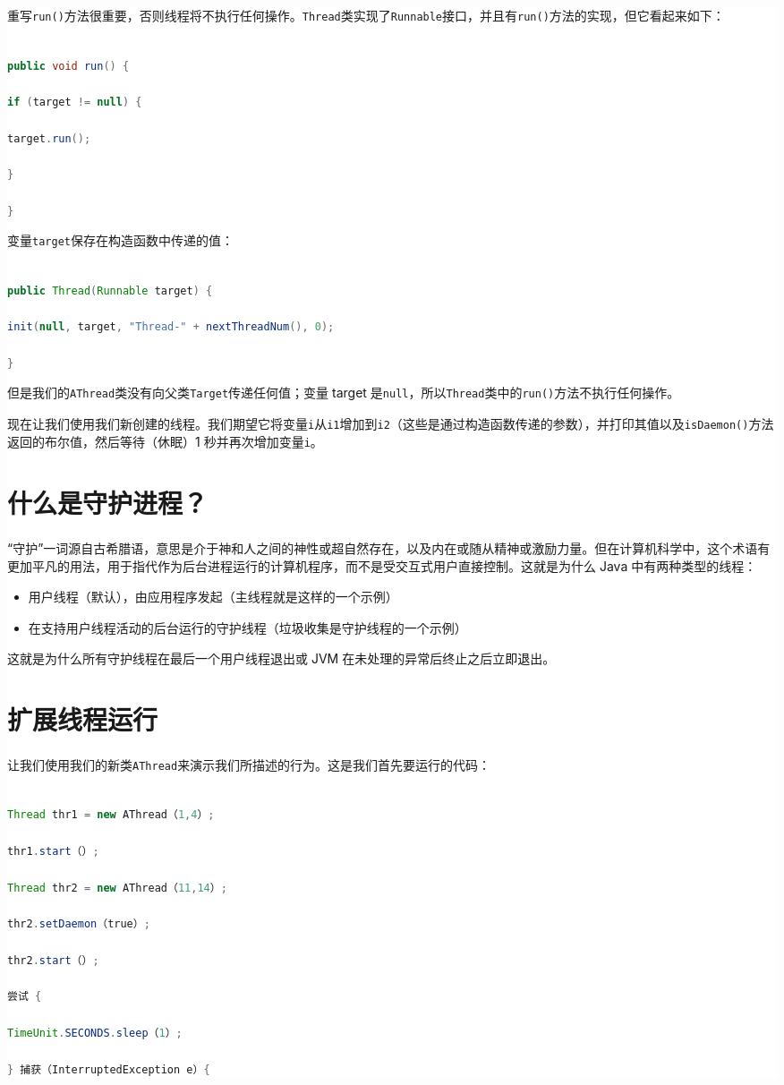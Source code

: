 ```java
```

重写`run()`方法很重要，否则线程将不执行任何操作。`Thread`类实现了`Runnable`接口，并且有`run()`方法的实现，但它看起来如下：

```java

public void run() {

if (target != null) {

target.run();

}

}

```

变量`target`保存在构造函数中传递的值：

```java

public Thread(Runnable target) {

init(null, target, "Thread-" + nextThreadNum(), 0);

}

```

但是我们的`AThread`类没有向父类`Target`传递任何值；变量 target 是`null`，所以`Thread`类中的`run()`方法不执行任何操作。

现在让我们使用我们新创建的线程。我们期望它将变量`i`从`i1`增加到`i2`（这些是通过构造函数传递的参数），并打印其值以及`isDaemon()`方法返回的布尔值，然后等待（休眠）1 秒并再次增加变量`i`。

# 什么是守护进程？

“守护”一词源自古希腊语，意思是介于神和人之间的神性或超自然存在，以及内在或随从精神或激励力量。但在计算机科学中，这个术语有更加平凡的用法，用于指代作为后台进程运行的计算机程序，而不是受交互式用户直接控制。这就是为什么 Java 中有两种类型的线程：

+   用户线程（默认），由应用程序发起（主线程就是这样的一个示例）

+   在支持用户线程活动的后台运行的守护线程（垃圾收集是守护线程的一个示例）

这就是为什么所有守护线程在最后一个用户线程退出或 JVM 在未处理的异常后终止之后立即退出。

# 扩展线程运行

让我们使用我们的新类`AThread`来演示我们所描述的行为。这是我们首先要运行的代码：

```java

Thread thr1 = new AThread（1,4）;

thr1.start（）;

Thread thr2 = new AThread（11,14）;

thr2.setDaemon（true）;

thr2.start（）;

尝试 {

TimeUnit.SECONDS.sleep（1）;

} 捕获（InterruptedException e）{
```